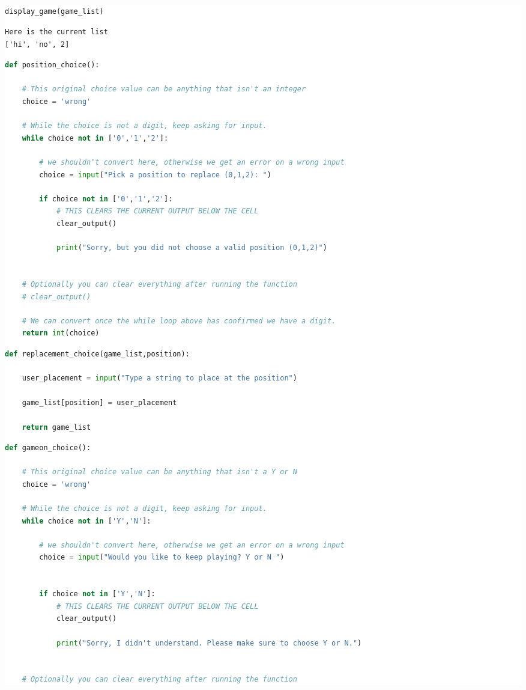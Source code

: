 
```python
display_game(game_list)
```

    Here is the current list
    ['hi', 'no', 2]
    


```python
def position_choice():
    
    # This original choice value can be anything that isn't an integer
    choice = 'wrong'
    
    # While the choice is not a digit, keep asking for input.
    while choice not in ['0','1','2']:
        
        # we shouldn't convert here, otherwise we get an error on a wrong input
        choice = input("Pick a position to replace (0,1,2): ")
        
        if choice not in ['0','1','2']:
            # THIS CLEARS THE CURRENT OUTPUT BELOW THE CELL
            clear_output()
            
            print("Sorry, but you did not choose a valid position (0,1,2)")
            
    
    # Optionally you can clear everything after running the function
    # clear_output()
    
    # We can convert once the while loop above has confirmed we have a digit.
    return int(choice)
```


```python
def replacement_choice(game_list,position):
    
    user_placement = input("Type a string to place at the position")
    
    game_list[position] = user_placement
    
    return game_list
```


```python
def gameon_choice():
    
    # This original choice value can be anything that isn't a Y or N
    choice = 'wrong'
    
    # While the choice is not a digit, keep asking for input.
    while choice not in ['Y','N']:
        
        # we shouldn't convert here, otherwise we get an error on a wrong input
        choice = input("Would you like to keep playing? Y or N ")

        
        if choice not in ['Y','N']:
            # THIS CLEARS THE CURRENT OUTPUT BELOW THE CELL
            clear_output()
            
            print("Sorry, I didn't understand. Please make sure to choose Y or N.")
            
    
    # Optionally you can clear everything after running the function
```